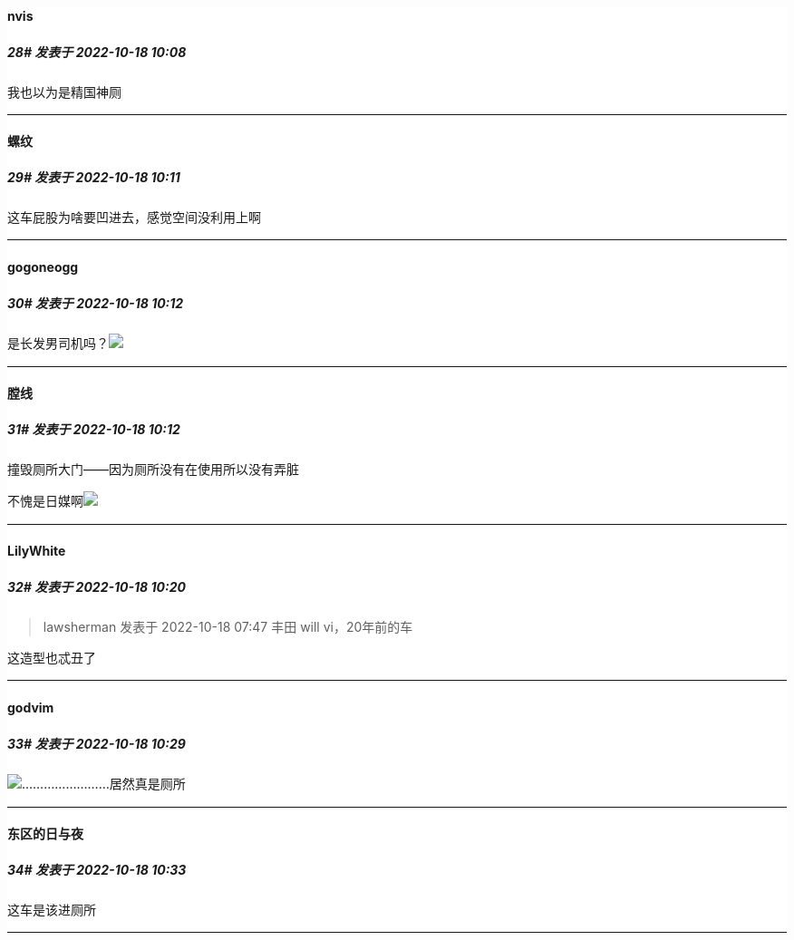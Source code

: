 ####  nvis  
##### 28#       发表于 2022-10-18 10:08

我也以为是精国神厕

*****

####  螺纹  
##### 29#       发表于 2022-10-18 10:11

这车屁股为啥要凹进去，感觉空间没利用上啊

*****

####  gogoneogg  
##### 30#       发表于 2022-10-18 10:12

是长发男司机吗？<img src="https://static.saraba1st.com/image/smiley/face2017/067.png" referrerpolicy="no-referrer">



*****

####  膛线  
##### 31#       发表于 2022-10-18 10:12

撞毁厕所大门——因为厕所没有在使用所以没有弄脏

不愧是日媒啊<img src="https://static.saraba1st.com/image/smiley/face2017/049.png" referrerpolicy="no-referrer">

*****

####  LilyWhite  
##### 32#       发表于 2022-10-18 10:20

<blockquote>lawsherman 发表于 2022-10-18 07:47
丰田 will vi，20年前的车</blockquote>
这造型也忒丑了

*****

####  godvim  
##### 33#       发表于 2022-10-18 10:29

<img src="https://static.saraba1st.com/image/smiley/face2017/212.png" referrerpolicy="no-referrer">……………………居然真是厕所

*****

####  东区的日与夜  
##### 34#       发表于 2022-10-18 10:33

这车是该进厕所

*****
